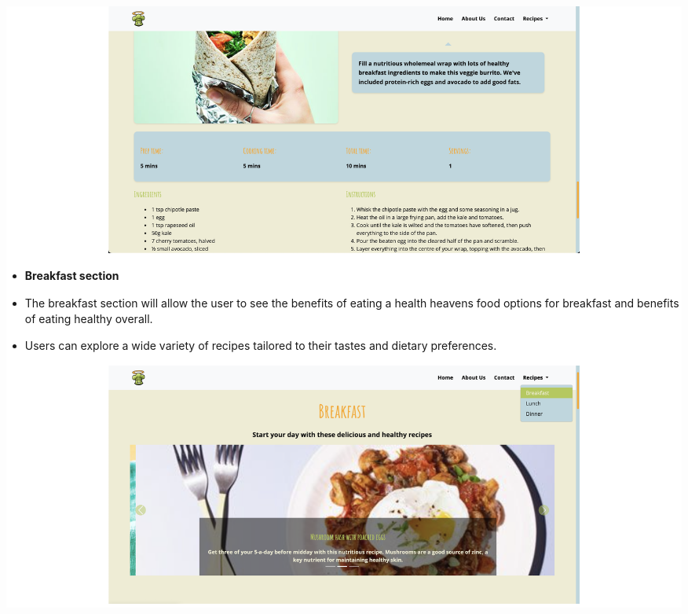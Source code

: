 
<p align="center">
<img src="assets/img/recipe page.png" width="600" height="100%">
</p>


- __Breakfast section__


 - The breakfast section will allow the user to see the benefits of eating a health heavens food options for breakfast and benefits of eating healthy overall.


 - Users can explore a wide variety of recipes tailored to their tastes and dietary preferences.


<p align="center">
<img src="assets/img/Breakfast image.png" width="600" height="100%">
</p>
